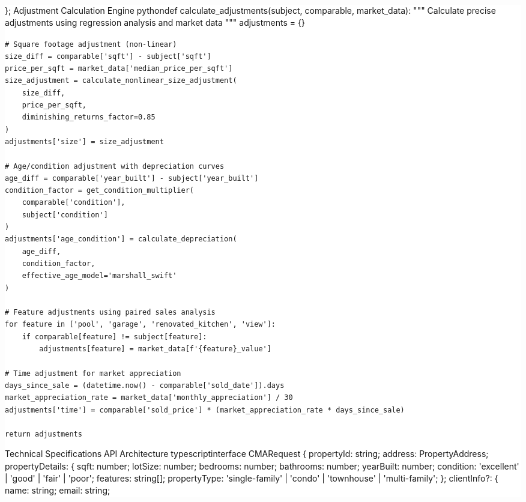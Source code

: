 };
Adjustment Calculation Engine
pythondef calculate_adjustments(subject, comparable, market_data):
    """
    Calculate precise adjustments using regression analysis and market data
    """
    adjustments = {}
    
    # Square footage adjustment (non-linear)
    size_diff = comparable['sqft'] - subject['sqft']
    price_per_sqft = market_data['median_price_per_sqft']
    size_adjustment = calculate_nonlinear_size_adjustment(
        size_diff, 
        price_per_sqft,
        diminishing_returns_factor=0.85
    )
    adjustments['size'] = size_adjustment
    
    # Age/condition adjustment with depreciation curves
    age_diff = comparable['year_built'] - subject['year_built']
    condition_factor = get_condition_multiplier(
        comparable['condition'],
        subject['condition']
    )
    adjustments['age_condition'] = calculate_depreciation(
        age_diff,
        condition_factor,
        effective_age_model='marshall_swift'
    )
    
    # Feature adjustments using paired sales analysis
    for feature in ['pool', 'garage', 'renovated_kitchen', 'view']:
        if comparable[feature] != subject[feature]:
            adjustments[feature] = market_data[f'{feature}_value']
    
    # Time adjustment for market appreciation
    days_since_sale = (datetime.now() - comparable['sold_date']).days
    market_appreciation_rate = market_data['monthly_appreciation'] / 30
    adjustments['time'] = comparable['sold_price'] * (market_appreciation_rate * days_since_sale)
    
    return adjustments
Technical Specifications
API Architecture
typescriptinterface CMARequest {
  propertyId: string;
  address: PropertyAddress;
  propertyDetails: {
    sqft: number;
    lotSize: number;
    bedrooms: number;
    bathrooms: number;
    yearBuilt: number;
    condition: 'excellent' | 'good' | 'fair' | 'poor';
    features: string[];
    propertyType: 'single-family' | 'condo' | 'townhouse' | 'multi-family';
  };
  clientInfo?: {
    name: string;
    email: string;